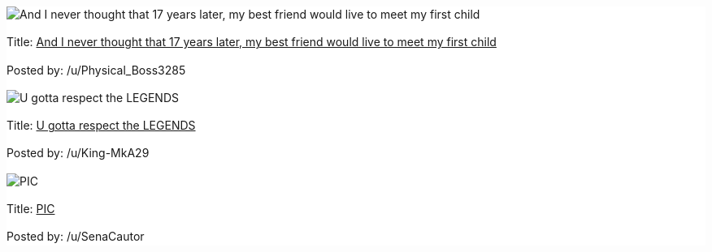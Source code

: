 <div class="card">
  <div class="card-image">
    <img class="post-img" src="https://i.redd.it/a7agd5lpqx861.jpg" alt="And I never thought that 17 years later, my best friend would live to meet my first child" title="And I never thought that 17 years later, my best friend would live to meet my first child" />
  </div>
  <div class="card-content">
    <div class="media">
      <div class="media-content">
        <p class="title is-4">
           Title: <a href="https://www.reddit.com/r/pics/comments/koz0v9/and_i_never_thought_that_17_years_later_my_best/">And I never thought that 17 years later, my best friend would live to meet my first child</a>
        </p>
        <p class="subtitle is-4">Posted by: /u/Physical_Boss3285</p>
      </div>
    </div>
  </div>
</div>

<div class="card">
  <div class="card-image">
    <img class="post-img" src="https://i.redd.it/5s7yqhmsir861.jpg" alt="U gotta respect the LEGENDS" title="U gotta respect the LEGENDS" />
  </div>
  <div class="card-content">
    <div class="media">
      <div class="media-content">
        <p class="title is-4">
           Title: <a href="https://www.reddit.com/r/Funnypics/comments/kofzky/u_gotta_respect_the_legends/">U gotta respect the LEGENDS</a>
        </p>
        <p class="subtitle is-4">Posted by: /u/King-MkA29</p>
      </div>
    </div>
  </div>
</div>

<div class="card">
  <div class="card-image">
    <img class="post-img" src="https://i.imgur.com/5EFOsq3.jpg" alt="PIC" title="PIC" />
  </div>
  <div class="card-content">
    <div class="media">
      <div class="media-content">
        <p class="title is-4">
           Title: <a href="https://www.reddit.com/r/nocontextpics/comments/koo7dm/pic/">PIC</a>
        </p>
        <p class="subtitle is-4">Posted by: /u/SenaCautor</p>
      </div>
    </div>
  </div>
</div>
